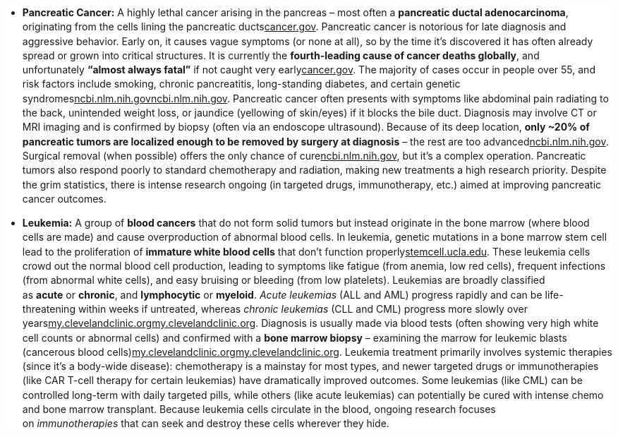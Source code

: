 - **Pancreatic Cancer:** A highly lethal cancer arising in the pancreas – most often a **pancreatic ductal adenocarcinoma**, originating from the cells lining the pancreatic ducts[cancer.gov](https://www.cancer.gov/ccg/research/genome-sequencing/tcga/studied-cancers/pancreatic-ductal-adenocarcinoma-study#:~:text=Pancreatic%20ductal%20adenocarcinoma%20is%20the,2). Pancreatic cancer is notorious for late diagnosis and aggressive behavior. Early on, it causes vague symptoms (or none at all), so by the time it’s discovered it has often already spread or grown into critical structures. It is currently the **fourth-leading cause of cancer deaths globally**, and unfortunately **“almost always fatal”** if not caught very early[cancer.gov](https://www.cancer.gov/ccg/research/genome-sequencing/tcga/studied-cancers/pancreatic-ductal-adenocarcinoma-study#:~:text=Pancreatic%20cancer%20is%20the%20fourth,19). The majority of cases occur in people over 55, and risk factors include smoking, chronic pancreatitis, long-standing diabetes, and certain genetic syndromes[ncbi.nlm.nih.gov](https://www.ncbi.nlm.nih.gov/books/NBK518996/#:~:text=Pancreatic%20Cancer%C2%A0Risk%20Factors)[ncbi.nlm.nih.gov](https://www.ncbi.nlm.nih.gov/books/NBK518996/#:~:text=%2A%20Smoking%20%2820,cancers%20are%20caused%20by%20smoking). Pancreatic cancer often presents with symptoms like abdominal pain radiating to the back, unintended weight loss, or jaundice (yellowing of skin/eyes) if it blocks the bile duct. Diagnosis may involve CT or MRI imaging and is confirmed by biopsy (often via an endoscope ultrasound). Because of its deep location, **only ~20% of pancreatic tumors are localized enough to be removed by surgery at diagnosis** – the rest are too advanced[ncbi.nlm.nih.gov](https://www.ncbi.nlm.nih.gov/books/NBK518996/#:~:text=Pancreatic%20cancer%20refers%20to%20the,interprofessional%20team%20in%20its%20management). Surgical removal (when possible) offers the only chance of cure[ncbi.nlm.nih.gov](https://www.ncbi.nlm.nih.gov/books/NBK518996/#:~:text=Pancreatic%20cancer%20refers%20to%20the,interprofessional%20team%20in%20its%20management), but it’s a complex operation. Pancreatic tumors also respond poorly to standard chemotherapy and radiation, making new treatments a high research priority. Despite the grim statistics, there is intense research ongoing (in targeted drugs, immunotherapy, etc.) aimed at improving pancreatic cancer outcomes.
    
- **Leukemia:** A group of **blood cancers** that do not form solid tumors but instead originate in the bone marrow (where blood cells are made) and cause overproduction of abnormal blood cells. In leukemia, genetic mutations in a bone marrow stem cell lead to the proliferation of **immature white blood cells** that don’t function properly[stemcell.ucla.edu](https://stemcell.ucla.edu/news/cellular-protein-plays-important-role-aggressive-childhood-cancer#:~:text=Leukemia%20is%20a%20cancer%20of,its%20ability%20to%20fight%20infection). These leukemia cells crowd out the normal blood cell production, leading to symptoms like fatigue (from anemia, low red cells), frequent infections (from abnormal white cells), and easy bruising or bleeding (from low platelets). Leukemias are broadly classified as **acute** or **chronic**, and **lymphocytic** or **myeloid**. _Acute leukemias_ (ALL and AML) progress rapidly and can be life-threatening within weeks if untreated, whereas _chronic leukemias_ (CLL and CML) progress more slowly over years[my.clevelandclinic.org](https://my.clevelandclinic.org/health/diseases/4365-leukemia#:~:text=By%20speed%20of%20disease%20progression)[my.clevelandclinic.org](https://my.clevelandclinic.org/health/diseases/4365-leukemia#:~:text=There%20are%20four%20main%20types,of%20leukemia). Diagnosis is usually made via blood tests (often showing very high white cell counts or abnormal cells) and confirmed with a **bone marrow biopsy** – examining the marrow for leukemic blasts (cancerous blood cells)[my.clevelandclinic.org](https://my.clevelandclinic.org/health/diseases/4365-leukemia#:~:text=How%20is%20leukemia%20diagnosed%3F)[my.clevelandclinic.org](https://my.clevelandclinic.org/health/diseases/4365-leukemia#:~:text=specific%20type%20of%20leukemia,marrow%2C%20confirming%20a%20leukemia%20diagnosis). Leukemia treatment primarily involves systemic therapies (since it’s a body-wide disease): chemotherapy is a mainstay for most types, and newer targeted drugs or immunotherapies (like CAR T-cell therapy for certain leukemias) have dramatically improved outcomes. Some leukemias (like CML) can be controlled long-term with daily targeted pills, while others (like acute leukemias) can potentially be cured with intense chemo and bone marrow transplant. Because leukemia cells circulate in the blood, ongoing research focuses on _immunotherapies_ that can seek and destroy these cells wherever they hide.
    